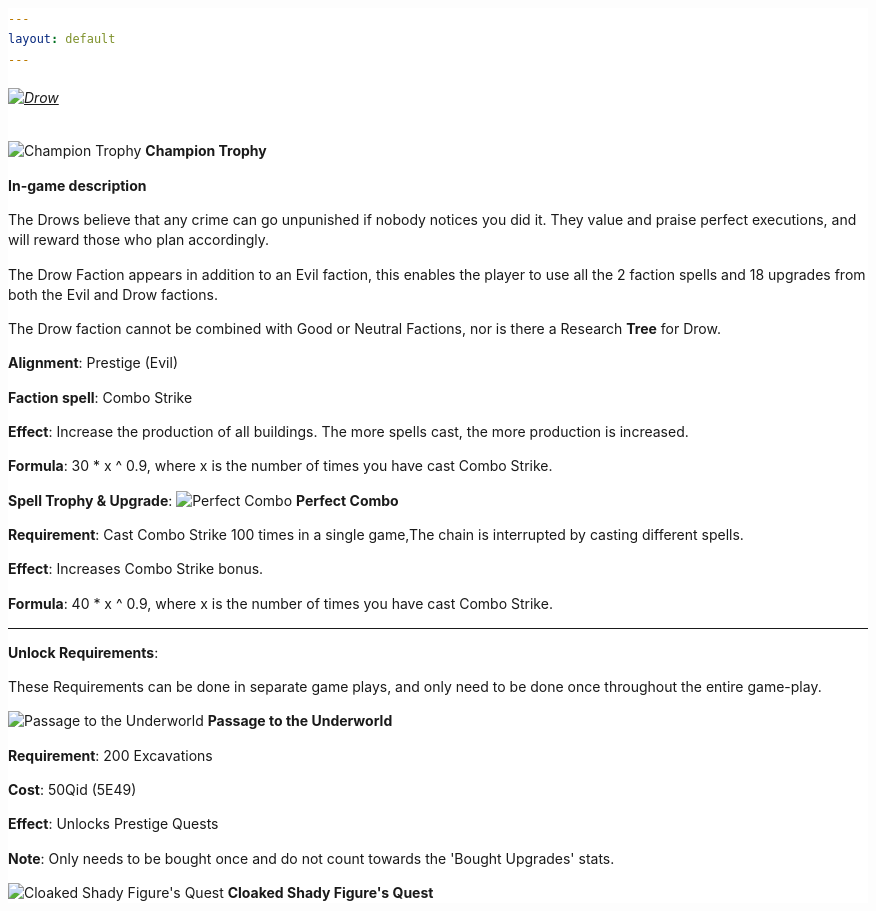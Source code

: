 ```yaml
---
layout: default
---
```


###### [![Drow](/realm/assets/img/picks/DrowTopPage.png "Drow")](/realm/Factions/)

![Champion Trophy](/realm/assets/img/picks/Drow.png "Champion Trophy") **Champion Trophy**

**In-game description**

The Drows believe that any crime can go unpunished if nobody notices you did it. They value and praise perfect executions, and will reward those who plan accordingly.

The Drow Faction appears in addition to an Evil faction, this enables the player to use all the 2 faction spells and 18 upgrades from both the Evil and Drow factions.

The Drow faction cannot be combined with Good or Neutral Factions, nor is there a Research **Tree** for Drow.

**Alignment**: Prestige (Evil)

**Faction spell**: Combo Strike

**Effect**: Increase the production of all buildings. The more spells cast, the more production is increased.

**Formula**: 30 * x ^ 0.9, where x is the number of times you have cast Combo Strike.

**Spell Trophy & Upgrade**: ![Perfect Combo](/realm/assets/img/picks/PerfectComboFactionUpgrade.png "Perfect Combo") **Perfect Combo**

**Requirement**: Cast Combo Strike 100 times in a single game,The chain is interrupted by casting different spells.

**Effect**: Increases Combo Strike bonus. 

**Formula**: 40 * x ^ 0.9, where x is the number of times you have cast Combo Strike.

---

**Unlock Requirements**:

These Requirements can be done in separate game plays, and only need to be done once throughout the entire game-play.

![Passage to the Underworld](/realm/assets/img/picks/PassageToTheUnderWorld.png "Passage to the Underworld") **Passage to the Underworld**

**Requirement**: 200 Excavations

**Cost**: 50Qid (5E49)

**Effect**: Unlocks Prestige Quests

**Note**: Only needs to be bought once and do not count towards the 'Bought Upgrades' stats.

![Cloaked Shady Figure's Quest](/realm/assets/img/picks/CloakyShadyFigure.png "Cloaked Shady Figure's Quest") **Cloaked Shady Figure's Quest**
